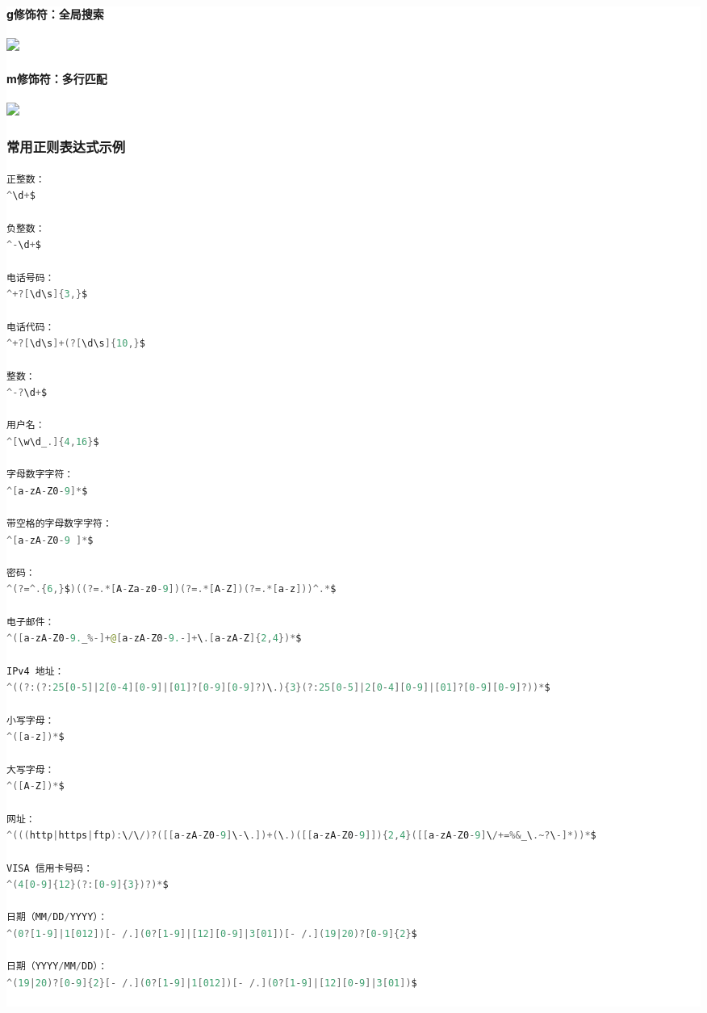 #### g修饰符：全局搜索

<img src="media/65a0d27bb3f86fbd2e2c310659cc3967.webp"/>

#### m修饰符：多行匹配

<img src="media/2dceab2456d99be8bf2018a74d45b2a7.webp"/>

### 常用正则表达式示例

```java
正整数：
^\d+$
    
负整数：
^-\d+$
    
电话号码：
^+?[\d\s]{3,}$
    
电话代码：
^+?[\d\s]+(?[\d\s]{10,}$
           
整数：
^-?\d+$
           
用户名：
^[\w\d_.]{4,16}$
           
字母数字字符：
^[a-zA-Z0-9]*$
           
带空格的字母数字字符：
^[a-zA-Z0-9 ]*$
           
密码：
^(?=^.{6,}$)((?=.*[A-Za-z0-9])(?=.*[A-Z])(?=.*[a-z]))^.*$
           
电子邮件：
^([a-zA-Z0-9._%-]+@[a-zA-Z0-9.-]+\.[a-zA-Z]{2,4})*$
           
IPv4 地址：
^((?:(?:25[0-5]|2[0-4][0-9]|[01]?[0-9][0-9]?)\.){3}(?:25[0-5]|2[0-4][0-9]|[01]?[0-9][0-9]?))*$
           
小写字母：
^([a-z])*$
           
大写字母：
^([A-Z])*$
           
网址：
^(((http|https|ftp):\/\/)?([[a-zA-Z0-9]\-\.])+(\.)([[a-zA-Z0-9]]){2,4}([[a-zA-Z0-9]\/+=%&_\.~?\-]*))*$
           
VISA 信用卡号码：
^(4[0-9]{12}(?:[0-9]{3})?)*$
           
日期（MM/DD/YYYY）：
^(0?[1-9]|1[012])[- /.](0?[1-9]|[12][0-9]|3[01])[- /.](19|20)?[0-9]{2}$
           
日期（YYYY/MM/DD）：
^(19|20)?[0-9]{2}[- /.](0?[1-9]|1[012])[- /.](0?[1-9]|[12][0-9]|3[01])$
           
```